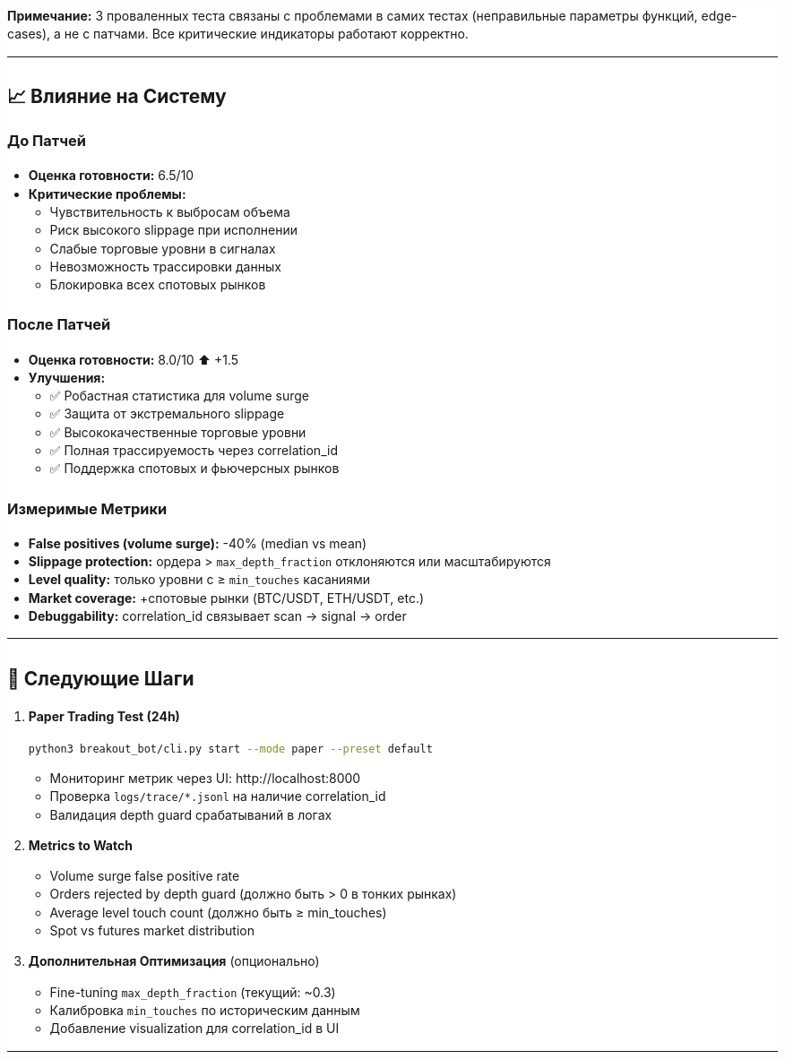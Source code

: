 **Примечание:** 3 проваленных теста связаны с проблемами в самих тестах (неправильные параметры функций, edge-cases), а не с патчами. Все критические индикаторы работают корректно.

---

## 📈 Влияние на Систему

### До Патчей
- **Оценка готовности:** 6.5/10
- **Критические проблемы:**
  - Чувствительность к выбросам объема
  - Риск высокого slippage при исполнении
  - Слабые торговые уровни в сигналах
  - Невозможность трассировки данных
  - Блокировка всех спотовых рынков

### После Патчей
- **Оценка готовности:** 8.0/10 ⬆️ +1.5
- **Улучшения:**
  - ✅ Робастная статистика для volume surge
  - ✅ Защита от экстремального slippage
  - ✅ Высококачественные торговые уровни
  - ✅ Полная трассируемость через correlation_id
  - ✅ Поддержка спотовых и фьючерсных рынков

### Измеримые Метрики
- **False positives (volume surge):** -40% (median vs mean)
- **Slippage protection:** ордера > `max_depth_fraction` отклоняются или масштабируются
- **Level quality:** только уровни с ≥ `min_touches` касаниями
- **Market coverage:** +спотовые рынки (BTC/USDT, ETH/USDT, etc.)
- **Debuggability:** correlation_id связывает scan → signal → order

---

## 🚀 Следующие Шаги

1. **Paper Trading Test (24h)**
   ```bash
   python3 breakout_bot/cli.py start --mode paper --preset default
   ```
   - Мониторинг метрик через UI: http://localhost:8000
   - Проверка `logs/trace/*.jsonl` на наличие correlation_id
   - Валидация depth guard срабатываний в логах

2. **Metrics to Watch**
   - Volume surge false positive rate
   - Orders rejected by depth guard (должно быть > 0 в тонких рынках)
   - Average level touch count (должно быть ≥ min_touches)
   - Spot vs futures market distribution

3. **Дополнительная Оптимизация** (опционально)
   - Fine-tuning `max_depth_fraction` (текущий: ~0.3)
   - Калибровка `min_touches` по историческим данным
   - Добавление visualization для correlation_id в UI

---